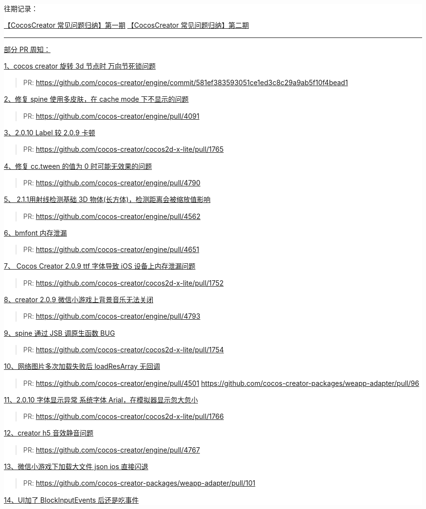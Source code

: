 往期记录：

[【CocosCreator 常见问题归纳】第一期](https://forum.cocos.com/t/cocoscreator/74555)
[【CocosCreator 常见问题归纳】第二期](https://forum.cocos.com/t/cocoscreator/77714)

---

[部分 PR 周知：](https://github.com/cocos-creator/engine/pulls)

[1、cocos creator 旋转 3d 节点时 万向节死锁问题 ](https://forum.cocos.com/t/creator3d/79443)

> PR: https://github.com/cocos-creator/engine/commit/581ef383593051ce1ed3c8c29a9ab5f10f4bead1

[2、修复 spine 使用多皮肤，在 cache mode 下不显示的问题 ](https://forum.cocos.com/t/2-0-9-spine/75339/3)

> PR: https://github.com/cocos-creator/engine/pull/4091

[3、2.0.10 Label 较 2.0.9 卡顿 ](https://forum.cocos.com/t/2-0-10-label-2-0-9/78697)

> PR: https://github.com/cocos-creator/cocos2d-x-lite/pull/1765

[4、修复 cc.tween 的值为 0 时可能无效果的问题 ](https://forum.cocos.com/t/2-1-1-cc-tween-bug-2-1-2/80081)

> PR: https://github.com/cocos-creator/engine/pull/4790

[5、 2.1.1用射线检测基础 3D 物体(长方体)，检测距离会被缩放值影响 ](https://forum.cocos.com/t/2-1-1-3d/78777)

> PR: https://github.com/cocos-creator/engine/pull/4562

[6、bmfont 内存泄漏 ](https://forum.cocos.com/t/bmfont-demo/79336)

> PR: https://github.com/cocos-creator/engine/pull/4651

[7、 Cocos Creator 2.0.9 ttf 字体导致 iOS 设备上内存泄漏问题 ](https://forum.cocos.com/t/cocos-creator-2-0-9-ttf-ios/78424)

> PR: https://github.com/cocos-creator/cocos2d-x-lite/pull/1752

[8、creator 2.0.9 微信小游戏上背景音乐无法关闭 ](https://forum.cocos.com/t/creator-2-09/79652)

> PR: https://github.com/cocos-creator/engine/pull/4793

[9、spine 通过 JSB 调原生函数 BUG ](https://forum.cocos.com/t/spine-jsb-bug-demo/78389)

> PR: https://github.com/cocos-creator/cocos2d-x-lite/pull/1754

[10、网络图片多次加载失败后 loadResArray 无回调 ](https://forum.cocos.com/t/loadresarray/78335)

> PR: https://github.com/cocos-creator/engine/pull/4501
https://github.com/cocos-creator-packages/weapp-adapter/pull/96

[11、2.0.10 字体显示异常 系统字体 Arial，在模拟器显示忽大忽小 ](https://forum.cocos.com/t/2-0-10-arial/79862)

> PR: https://github.com/cocos-creator/cocos2d-x-lite/pull/1766

[12、creator h5 音效静音问题 ](https://forum.cocos.com/t/creator-h5-demo/79989)

> PR: https://github.com/cocos-creator/engine/pull/4767

[13、微信小游戏下加载大文件 json ios 直接闪退 ](https://forum.cocos.com/t/json-ios/79161)

> PR: https://github.com/cocos-creator-packages/weapp-adapter/pull/101

[14、UI加了 BlockInputEvents 后还是吃事件 ](https://forum.cocos.com/t/ui-blockinputevents/79731)

